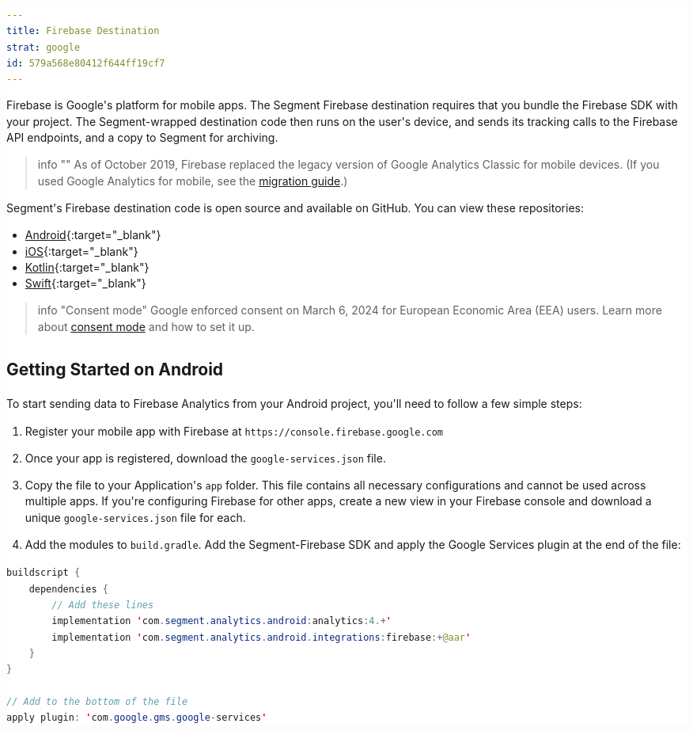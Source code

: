 ```yaml
---
title: Firebase Destination
strat: google
id: 579a568e80412f644ff19cf7
---
```

Firebase is Google's platform for mobile apps. The Segment Firebase destination requires that you bundle the Firebase SDK with your project. The Segment-wrapped destination code then runs on the user's device, and sends its tracking calls to the Firebase API endpoints, and a copy to Segment for archiving.

> info ""
> As of October 2019, Firebase replaced the legacy version of Google Analytics Classic for mobile devices. (If you used Google Analytics for mobile, see the [migration guide](/docs/connections/destinations/catalog/google-analytics/migrating/).)

Segment's Firebase destination code is open source and available on GitHub. You can view these repositories:
- [Android](https://github.com/segment-integrations/analytics-android-integration-firebase){:target="_blank"}
- [iOS](https://github.com/segment-integrations/analytics-ios-integration-firebase){:target="_blank"}
- [Kotlin](https://github.com/segment-integrations/analytics-kotlin-firebase){:target="_blank"}
- [Swift](https://github.com/segment-integrations/analytics-swift-firebase){:target="_blank"} 

> info "Consent mode"
> Google enforced consent on March 6, 2024 for European Economic Area (EEA) users. Learn more about [consent mode](/docs/connections/destinations/catalog/firebase/#consent-mode) and how to set it up. 

## Getting Started on Android

To start sending data to Firebase Analytics from your Android project, you'll need to follow a few simple steps:

1. Register your mobile app with Firebase at `https://console.firebase.google.com`
2. Once your app is registered, download the `google-services.json` file.
3. Copy the file to your Application's `app` folder.
   This file contains all necessary configurations and cannot be used across multiple apps. If you're configuring Firebase for other apps, create a new view in your Firebase console and download a unique `google-services.json`  file for each.

4. Add the modules to `build.gradle`. Add the Segment-Firebase SDK and apply the Google Services plugin at the end of the file:

```java
buildscript {
    dependencies {
        // Add these lines
        implementation 'com.segment.analytics.android:analytics:4.+'
        implementation 'com.segment.analytics.android.integrations:firebase:+@aar'
    }
}

// Add to the bottom of the file
apply plugin: 'com.google.gms.google-services'
```
